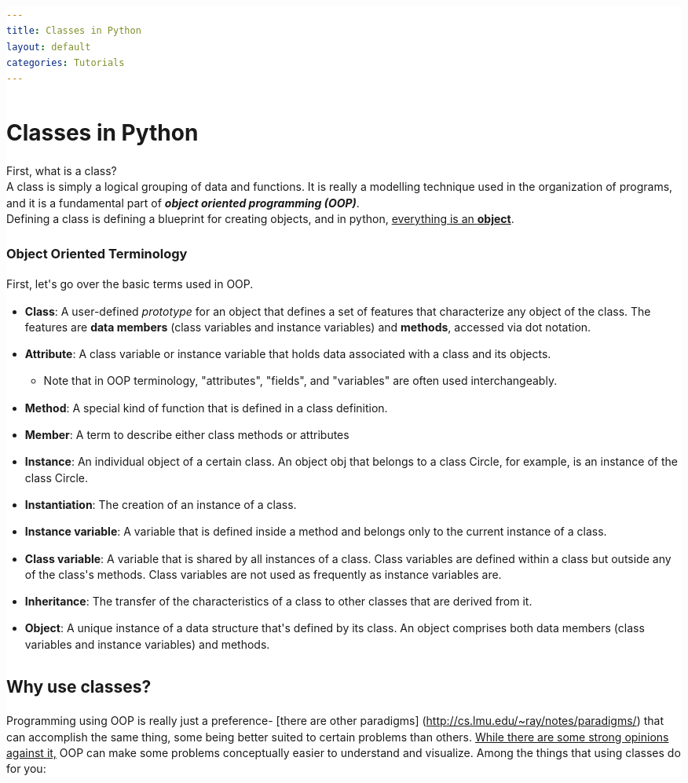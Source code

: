 ```yaml
---
title: Classes in Python
layout: default
categories: Tutorials
---
```


# Classes in Python

First, what is a class?  
A class is simply a logical grouping of data and functions. It is really a modelling technique used in the organization of programs, and it is a fundamental part of ***object oriented programming (OOP)***.  
Defining a class is defining a blueprint for creating objects, and in python, [everything is an **object**](https://pythoninternal.wordpress.com/2014/08/11/everythings-an-object/).  


### Object Oriented Terminology
First, let's go over the basic terms used in OOP.  

- **Class**: A user-defined *prototype* for an object that defines a set of features that characterize any object of the class. The features are **data members** (class variables and instance variables) and **methods**, accessed via dot notation.

- **Attribute**: A class variable or instance variable that holds data associated with a class and its objects.
  - Note that in OOP terminology,  "attributes", "fields", and "variables" are often used interchangeably.  
  
- **Method**: A special kind of function that is defined in a class definition.

- **Member**: A term to describe either class methods or attributes

- **Instance**: An individual object of a certain class. An object obj that belongs to a class Circle, for example, is an instance of the class Circle.

- **Instantiation**: The creation of an instance of a class.

- **Instance variable**: A variable that is defined inside a method and belongs only to the current instance of a class.

- **Class variable**: A variable that is shared by all instances of a class. Class variables are defined within a class but outside any of the class's methods. Class variables are not used as frequently as instance variables are.

- **Inheritance**: The transfer of the characteristics of a class to other classes that are derived from it.

- **Object**: A unique instance of a data structure that's defined by its class. An object comprises both data members (class variables and instance variables) and methods.


## Why use classes?
Programming using OOP is really just a preference- [there are other paradigms] (http://cs.lmu.edu/~ray/notes/paradigms/) that can accomplish the same thing, some being better suited to certain problems than others. [While there are some strong opinions against it,](http://c2.com/cgi/wiki?ArgumentsAgainstOop) OOP can make some problems conceptually easier to understand and visualize. Among the things that using classes do for you:  
